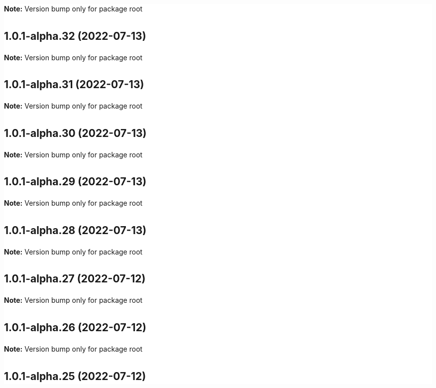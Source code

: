 **Note:** Version bump only for package root





## 1.0.1-alpha.32 (2022-07-13)

**Note:** Version bump only for package root





## 1.0.1-alpha.31 (2022-07-13)

**Note:** Version bump only for package root





## 1.0.1-alpha.30 (2022-07-13)

**Note:** Version bump only for package root





## 1.0.1-alpha.29 (2022-07-13)

**Note:** Version bump only for package root





## 1.0.1-alpha.28 (2022-07-13)

**Note:** Version bump only for package root





## 1.0.1-alpha.27 (2022-07-12)

**Note:** Version bump only for package root





## 1.0.1-alpha.26 (2022-07-12)

**Note:** Version bump only for package root





## 1.0.1-alpha.25 (2022-07-12)
